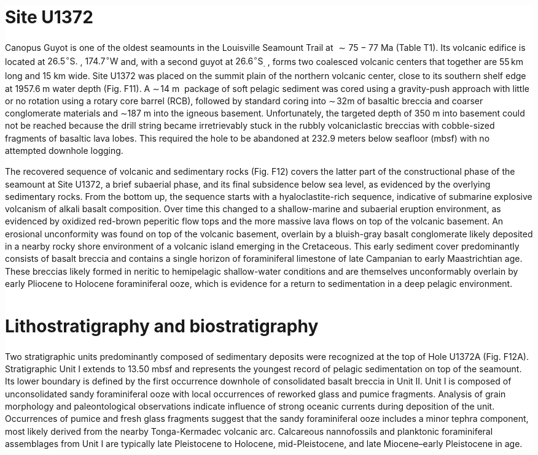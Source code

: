 # Site U1372  

Canopus Guyot is one of the oldest seamounts in the Louisville Seamount Trail at ${\sim}75{-}77\ \mathrm{Ma}$ (Table T1). Its volcanic edifice is located at $26.5^{\circ}\mathrm{S}.$ , $174.7^{\circ}\mathrm{W}$ and, with a second guyot at $26.6^{\circ}\mathrm{S}_{.}$ , forms two coalesced volcanic centers that together are $55\,\mathrm{km}$ long and $15~\mathrm{km}$ wide. Site U1372 was placed on the summit plain of the northern volcanic center, close to its southern shelf edge at $1957.6\;\mathrm{m}$ water depth (Fig. F11). A $\sim\!14\mathrm{~m~}$ package of soft pelagic sediment was cored using a gravity-push approach with little or no rotation using a rotary core barrel (RCB), followed by standard coring into $\sim\!32\textrm{m}$ of basaltic breccia and coarser conglomerate materials and $\mathord{\sim}187~\mathrm{m}$ into the igneous basement. Unfortunately, the targeted depth of $350\;\mathrm{m}$ into basement could not be reached because the drill string became irretrievably stuck in the rubbly volcaniclastic breccias with cobble-sized fragments of basaltic lava lobes. This required the hole to be abandoned at 232.9 meters below seafloor (mbsf) with no attempted downhole logging.  

The recovered sequence of volcanic and sedimentary rocks (Fig. F12) covers the latter part of the constructional phase of the seamount at Site U1372, a brief subaerial phase, and its final subsidence below sea level, as evidenced by the overlying sedimentary rocks. From the bottom up, the sequence starts with a hyaloclastite-rich sequence, indicative of submarine explosive volcanism of alkali basalt composition. Over time this changed to a shallow-marine and subaerial eruption environment, as evidenced by oxidized red-brown peperitic flow tops and the more massive lava flows on top of the volcanic basement. An erosional unconformity was found on top of the volcanic basement, overlain by a bluish-gray basalt conglomerate likely deposited in a nearby rocky shore environment of a volcanic island emerging in the Cretaceous. This early sediment cover predominantly consists of basalt breccia and contains a single horizon of foraminiferal limestone of late Campanian to early Maastrichtian age. These breccias likely formed in neritic to hemipelagic shallow-water conditions and are themselves unconformably overlain by early Pliocene to Holocene foraminiferal ooze, which is evidence for a return to sedimentation in a deep pelagic environment.  

# Lithostratigraphy and biostratigraphy  

Two stratigraphic units predominantly composed of sedimentary deposits were recognized at the top of Hole U1372A (Fig. F12A). Stratigraphic Unit I extends to 13.50 mbsf and represents the youngest record of pelagic sedimentation on top of the seamount. Its lower boundary is defined by the first occurrence downhole of consolidated basalt breccia in Unit II. Unit I is composed of unconsolidated sandy foraminiferal ooze with local occurrences of reworked glass and pumice fragments. Analysis of grain morphology and paleontological observations indicate influence of strong oceanic currents during deposition of the unit. Occurrences of pumice and fresh glass fragments suggest that the sandy foraminiferal ooze includes a minor tephra component, most likely derived from the nearby Tonga-Kermadec volcanic arc. Calcareous nannofossils and planktonic foraminiferal assemblages from Unit I are typically late Pleistocene to Holocene, mid-Pleistocene, and late Miocene–early Pleistocene in age.  
